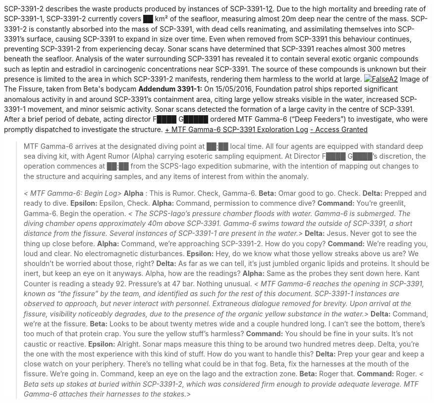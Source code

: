 SCP-3391-2 describes the waste products produced by instances of SCP-3391-1[2](javascript:;). Due to the high mortality and breeding rate of SCP-3391-1, SCP-3391-2 currently covers ██ km² of the seafloor, measuring almost 20m deep near the centre of the mass. SCP-3391-2 is constantly absorbed into the mass of SCP-3391, with dead cells reanimating, and assimilating themselves into SCP-3391’s surface, causing SCP-3391 to expand in size over time. Even when removed from SCP-3391 this behaviour continues, preventing SCP-3391-2 from experiencing decay.
Sonar scans have determined that SCP-3391 reaches almost 300 metres beneath the seafloor. Analysis of the water surrounding SCP-3391 has revealed it to contain several exotic organic compounds such as leptin and estradiol in carcinogenic concentrations near SCP-3391. The source of these compounds is unknown but their presence is limited to the area in which SCP-3391-2 manifests, rendering them harmless to the world at large.
[![FalseA2](https://scp-wiki.wdfiles.com/local--resized-images/scp-3391/FalseA2/medium.jpg)](https://scp-wiki.wdfiles.com/local--files/scp-3391/FalseA2)
Image of The Fissure, taken from Beta's bodycam
**Addendum 3391-1:**
On 15/05/2016, Foundation patrol ships reported significant anomalous activity in and around SCP-3391’s containment area, citing large yellow streaks visible in the water, increased SCP-3391-1 movement, and minor seismic activity. Sonar scans detected the formation of a large cavity in the centre of SCP-3391. After a brief period of debate, acting director F████ G█████ ordered MTF Gamma-6 (“Deep Feeders”) to investigate, who were promptly dispatched to investigate the structure.
[\+ MTF Gamma-6 SCP-3391 Exploration Log](javascript:;)
[\- Access Granted](javascript:;)
> MTF Gamma-6 arrives at the designated diving point at ██:██ local time. All four agents are equipped with standard deep sea diving kit, with Agent Rumor (Alpha) carrying esoteric sampling equipment. At Director F████ G████’s discretion, the operation commences at ██:██ from the SCPS-Iago expedition submarine, with the intention of mapping out changes to the structure and acquiring samples, and any items of interest from within the anomaly.  
>    
>  _< MTF Gamma-6: Begin Log>_
> **Alpha** : This is Rumor. Check, Gamma-6.
> **Beta:** Omar good to go. Check.
> **Delta:** Prepped and ready to dive.
> **Epsilon:** Epsilon, Check.
> **Alpha:** Command, permission to commence dive?
> **Command:** You’re greenlit, Gamma-6. Begin the operation.
> _< The SCPS-Iago’s pressure chamber floods with water. Gamma-6 is submerged. The diving chamber opens approximately 40m above SCP-3391. Gamma-6 swims toward the outside of SCP-3391, a short distance from the fissure. Several instances of SCP-3391-1 are present in the water.>_
> **Delta:** Jesus. Never got to see the thing up close before.
> **Alpha:** Command, we’re approaching SCP-3391-2. How do you copy?
> **Command:** We’re reading you, loud and clear. No electromagnetic disturbances.
> **Epsilon:** Hey, do we know what those yellow streaks above us are? We shouldn’t be worried about those, right?
> **Delta:** As far as we can tell, it’s just jumbled organic lipids and proteins. It should be inert, but keep an eye on it anyways. Alpha, how are the readings?
> **Alpha:** Same as the probes they sent down here. Kant Counter is reading a steady 92. Pressure’s at 47 bar. Nothing unusual.
> _< MTF Gamma-6 reaches the opening in SCP-3391, known as “the fissure” by the team, and identified as such for the rest of this document. SCP-3391-1 instances are observed to approach, but never interact with personnel. Extraneous dialogue removed for brevity. Upon arrival at the fissure, visibility noticeably degrades, due to the presence of the organic yellow substance in the water.>_
> **Delta:** Command, we’re at the fissure.
> **Beta:** Looks to be about twenty metres wide and a couple hundred long. I can’t see the bottom, there’s too much of that protein crap. You sure the yellow stuff’s harmless?
> **Command:** You should be fine in your suits. It’s not caustic or reactive.
> **Epsilon:** Alright. Sonar maps measure this thing to be around two hundred metres deep. Delta, you’re the one with the most experience with this kind of stuff. How do you want to handle this?
> **Delta:** Prep your gear and keep a close watch on your periphery. There’s no telling what could be in that fog. Beta, fix the harnesses at the mouth of the fissure. We’re going in. Command, keep an eye on the Iago and the extraction zone.
> **Beta:** Roger that.
> **Command:** Roger.
> _< Beta sets up stakes at buried within SCP-3391-2, which was considered firm enough to provide adequate leverage. MTF Gamma-6 attaches their harnesses to the stakes.>_